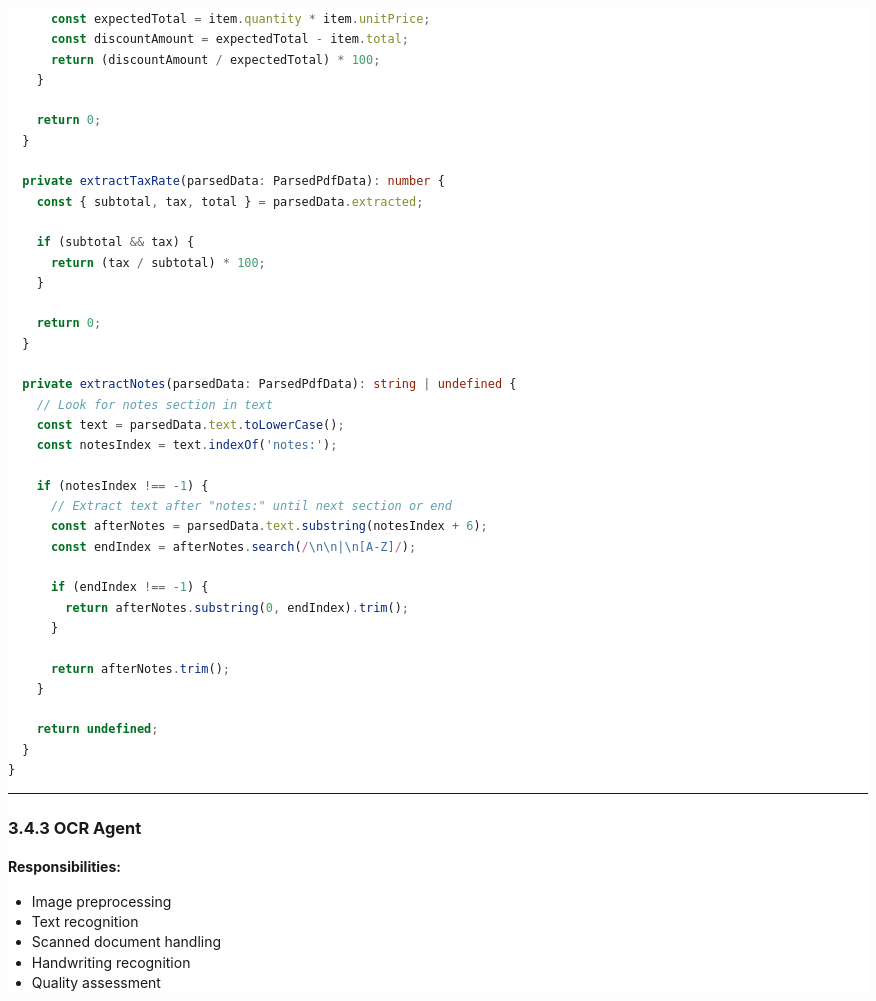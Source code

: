 ```typescript
      const expectedTotal = item.quantity * item.unitPrice;
      const discountAmount = expectedTotal - item.total;
      return (discountAmount / expectedTotal) * 100;
    }

    return 0;
  }

  private extractTaxRate(parsedData: ParsedPdfData): number {
    const { subtotal, tax, total } = parsedData.extracted;

    if (subtotal && tax) {
      return (tax / subtotal) * 100;
    }

    return 0;
  }

  private extractNotes(parsedData: ParsedPdfData): string | undefined {
    // Look for notes section in text
    const text = parsedData.text.toLowerCase();
    const notesIndex = text.indexOf('notes:');

    if (notesIndex !== -1) {
      // Extract text after "notes:" until next section or end
      const afterNotes = parsedData.text.substring(notesIndex + 6);
      const endIndex = afterNotes.search(/\n\n|\n[A-Z]/);

      if (endIndex !== -1) {
        return afterNotes.substring(0, endIndex).trim();
      }

      return afterNotes.trim();
    }

    return undefined;
  }
}
```

---

### 3.4.3 OCR Agent

**Responsibilities:**
- Image preprocessing
- Text recognition
- Scanned document handling
- Handwriting recognition
- Quality assessment

